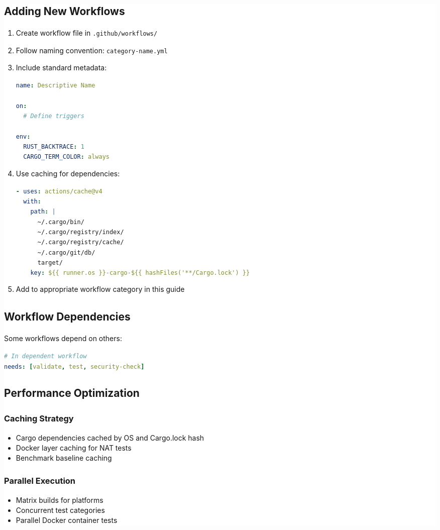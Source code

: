 ## Adding New Workflows

1. Create workflow file in `.github/workflows/`
2. Follow naming convention: `category-name.yml`
3. Include standard metadata:
   ```yaml
   name: Descriptive Name
   
   on:
     # Define triggers
   
   env:
     RUST_BACKTRACE: 1
     CARGO_TERM_COLOR: always
   ```

4. Use caching for dependencies:
   ```yaml
   - uses: actions/cache@v4
     with:
       path: |
         ~/.cargo/bin/
         ~/.cargo/registry/index/
         ~/.cargo/registry/cache/
         ~/.cargo/git/db/
         target/
       key: ${{ runner.os }}-cargo-${{ hashFiles('**/Cargo.lock') }}
   ```

5. Add to appropriate workflow category in this guide

## Workflow Dependencies

Some workflows depend on others:

```yaml
# In dependent workflow
needs: [validate, test, security-check]
```

## Performance Optimization

### Caching Strategy
- Cargo dependencies cached by OS and Cargo.lock hash
- Docker layer caching for NAT tests
- Benchmark baseline caching

### Parallel Execution
- Matrix builds for platforms
- Concurrent test categories
- Parallel Docker container tests
